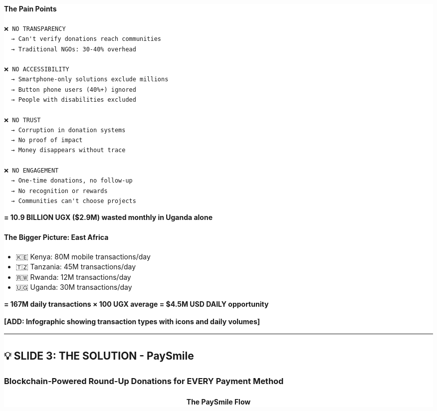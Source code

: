 </div>

<div>

#### The Pain Points

```
❌ NO TRANSPARENCY
  → Can't verify donations reach communities
  → Traditional NGOs: 30-40% overhead

❌ NO ACCESSIBILITY
  → Smartphone-only solutions exclude millions
  → Button phone users (40%+) ignored
  → People with disabilities excluded

❌ NO TRUST
  → Corruption in donation systems
  → No proof of impact
  → Money disappears without trace

❌ NO ENGAGEMENT
  → One-time donations, no follow-up
  → No recognition or rewards
  → Communities can't choose projects
```

**= 10.9 BILLION UGX ($2.9M) wasted monthly in Uganda alone**

</div>

</div>

#### The Bigger Picture: East Africa

- 🇰🇪 Kenya: 80M mobile transactions/day
- 🇹🇿 Tanzania: 45M transactions/day
- 🇷🇼 Rwanda: 12M transactions/day
- 🇺🇬 Uganda: 30M transactions/day

**= 167M daily transactions × 100 UGX average = $4.5M USD DAILY opportunity**

**[ADD: Infographic showing transaction types with icons and daily volumes]**

---

## 💡 SLIDE 3: THE SOLUTION - PaySmile

### Blockchain-Powered Round-Up Donations for EVERY Payment Method

<div align="center">

#### The PaySmile Flow
